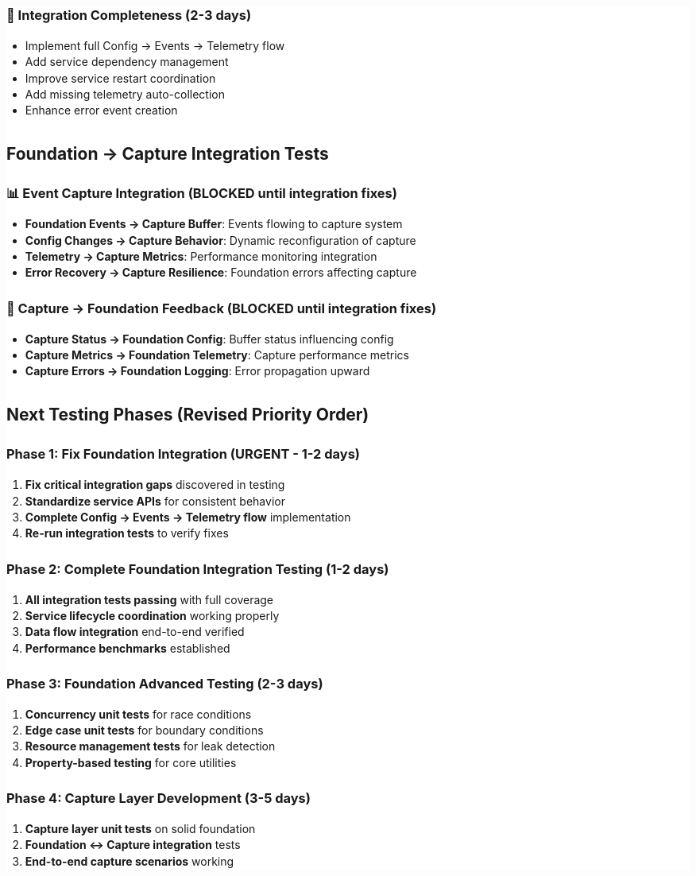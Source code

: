 ### 🎯 Integration Completeness (2-3 days)
- Implement full Config → Events → Telemetry flow
- Add service dependency management
- Improve service restart coordination
- Add missing telemetry auto-collection
- Enhance error event creation

## Foundation → Capture Integration Tests

### 📊 Event Capture Integration (BLOCKED until integration fixes)
- **Foundation Events → Capture Buffer**: Events flowing to capture system
- **Config Changes → Capture Behavior**: Dynamic reconfiguration of capture
- **Telemetry → Capture Metrics**: Performance monitoring integration
- **Error Recovery → Capture Resilience**: Foundation errors affecting capture

### 🔄 Capture → Foundation Feedback (BLOCKED until integration fixes)
- **Capture Status → Foundation Config**: Buffer status influencing config
- **Capture Metrics → Foundation Telemetry**: Capture performance metrics
- **Capture Errors → Foundation Logging**: Error propagation upward

## Next Testing Phases (Revised Priority Order)

### Phase 1: Fix Foundation Integration (URGENT - 1-2 days)
1. **Fix critical integration gaps** discovered in testing
2. **Standardize service APIs** for consistent behavior
3. **Complete Config → Events → Telemetry flow** implementation
4. **Re-run integration tests** to verify fixes

### Phase 2: Complete Foundation Integration Testing (1-2 days)
1. **All integration tests passing** with full coverage
2. **Service lifecycle coordination** working properly
3. **Data flow integration** end-to-end verified
4. **Performance benchmarks** established

### Phase 3: Foundation Advanced Testing (2-3 days)
1. **Concurrency unit tests** for race conditions
2. **Edge case unit tests** for boundary conditions
3. **Resource management tests** for leak detection
4. **Property-based testing** for core utilities

### Phase 4: Capture Layer Development (3-5 days)
1. **Capture layer unit tests** on solid foundation
2. **Foundation ↔ Capture integration** tests
3. **End-to-end capture scenarios** working
